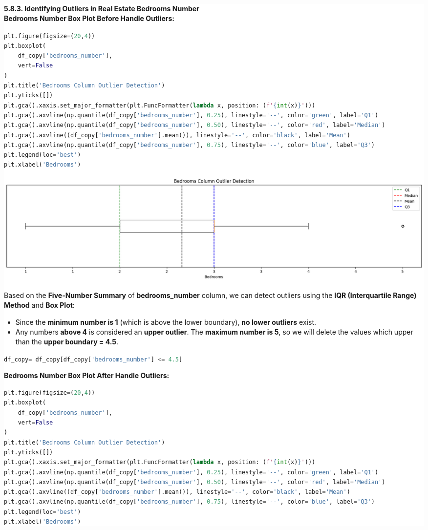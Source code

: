 **5.8.3. Identifying Outliers in Real Estate Bedrooms Number**  
**Bedrooms Number Box Plot Before Handle Outliers:**
```py
plt.figure(figsize=(20,4))
plt.boxplot(
    df_copy['bedrooms_number'],
    vert=False
)
plt.title('Bedrooms Column Outlier Detection')
plt.yticks([])
plt.gca().xaxis.set_major_formatter(plt.FuncFormatter(lambda x, position: (f'{int(x)}')))
plt.gca().axvline(np.quantile(df_copy['bedrooms_number'], 0.25), linestyle='--', color='green', label='Q1')
plt.gca().axvline(np.quantile(df_copy['bedrooms_number'], 0.50), linestyle='--', color='red', label='Median')
plt.gca().axvline((df_copy['bedrooms_number'].mean()), linestyle='--', color='black', label='Mean')
plt.gca().axvline(np.quantile(df_copy['bedrooms_number'], 0.75), linestyle='--', color='blue', label='Q3')
plt.legend(loc='best')
plt.xlabel('Bedrooms')
```
![alt text](Figs/5.png)

Based on the **Five-Number Summary** of **bedrooms_number** column, we can detect outliers using the **IQR (Interquartile Range) Method** and **Box Plot**:

- Since the **minimum number is 1** (which is above the lower boundary), **no lower outliers** exist.  
- Any numbers **above 4** is considered an **upper outlier**. The **maximum number is 5**, so we will delete the values which upper than the **upper boundary = 4.5**. 

```py
df_copy= df_copy[df_copy['bedrooms_number'] <= 4.5]
```

**Bedrooms Number Box Plot After Handle Outliers:**
```py
plt.figure(figsize=(20,4))
plt.boxplot(
    df_copy['bedrooms_number'],
    vert=False
)
plt.title('Bedrooms Column Outlier Detection')
plt.yticks([])
plt.gca().xaxis.set_major_formatter(plt.FuncFormatter(lambda x, position: (f'{int(x)}')))
plt.gca().axvline(np.quantile(df_copy['bedrooms_number'], 0.25), linestyle='--', color='green', label='Q1')
plt.gca().axvline(np.quantile(df_copy['bedrooms_number'], 0.50), linestyle='--', color='red', label='Median')
plt.gca().axvline((df_copy['bedrooms_number'].mean()), linestyle='--', color='black', label='Mean')
plt.gca().axvline(np.quantile(df_copy['bedrooms_number'], 0.75), linestyle='--', color='blue', label='Q3')
plt.legend(loc='best')
plt.xlabel('Bedrooms')
```